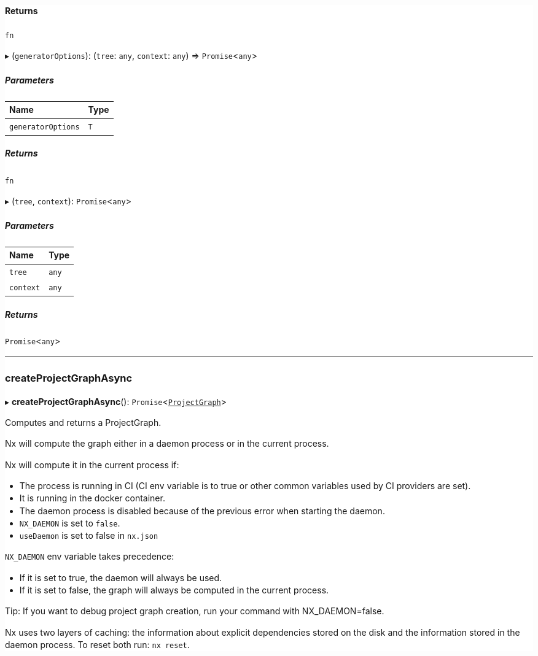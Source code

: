 #### Returns

`fn`

▸ (`generatorOptions`): (`tree`: `any`, `context`: `any`) => `Promise`<`any`\>

##### Parameters

| Name               | Type |
| :----------------- | :--- |
| `generatorOptions` | `T`  |

##### Returns

`fn`

▸ (`tree`, `context`): `Promise`<`any`\>

##### Parameters

| Name      | Type  |
| :-------- | :---- |
| `tree`    | `any` |
| `context` | `any` |

##### Returns

`Promise`<`any`\>

---

### createProjectGraphAsync

▸ **createProjectGraphAsync**(): `Promise`<[`ProjectGraph`](../../nx-devkit/index#projectgraph)\>

Computes and returns a ProjectGraph.

Nx will compute the graph either in a daemon process or in the current process.

Nx will compute it in the current process if:

- The process is running in CI (CI env variable is to true or other common variables used by CI providers are set).
- It is running in the docker container.
- The daemon process is disabled because of the previous error when starting the daemon.
- `NX_DAEMON` is set to `false`.
- `useDaemon` is set to false in `nx.json`

`NX_DAEMON` env variable takes precedence:

- If it is set to true, the daemon will always be used.
- If it is set to false, the graph will always be computed in the current process.

Tip: If you want to debug project graph creation, run your command with NX_DAEMON=false.

Nx uses two layers of caching: the information about explicit dependencies stored on the disk and the information
stored in the daemon process. To reset both run: `nx reset`.
